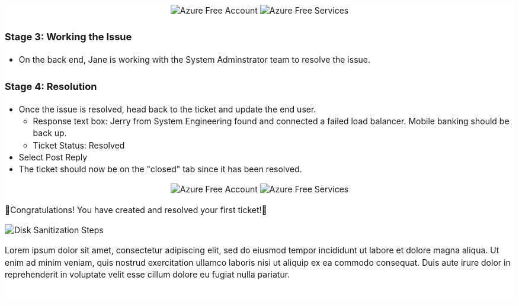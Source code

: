 
<p align="center">
<img src="https://i.imgur.com/Du3kmui.png" height="80%" width="80%" alt="Azure Free Account"/> <img src="https://i.imgur.com/yg9TXep.png" height="80%" width="80%" alt="Azure Free Services"/>
</p>

<h3>Stage 3: Working the Issue</h3>

- On the back end, Jane is working with the System Adminstrator team to resolve the issue. 


<h3>Stage 4: Resolution</h3>
     
- Once the issue is resolved, head back to the ticket and update the end user.
  - Response text box: Jerry from System Engineering found and connected a failed load balancer. Mobile banking should be back up. 
  - Ticket Status: Resolved
- Select Post Reply
- The ticket should now be on the "closed" tab since it has been resolved.

<p align="center">
<img src="https://i.imgur.com/et8h651.png" height="80%" width="80%" alt="Azure Free Account"/> <img src="https://i.imgur.com/TUo3T0Q.png" height="80%" width="80%" alt="Azure Free Services"/>
</p>


🎉Congratulations! You have created and resolved your first ticket!🎉
  
<img src="https://i.imgur.com/DJmEXEB.png" height="80%" width="80%" alt="Disk Sanitization Steps"/>
</p>
<p>
Lorem ipsum dolor sit amet, consectetur adipiscing elit, sed do eiusmod tempor incididunt ut labore et dolore magna aliqua. Ut enim ad minim veniam, quis nostrud exercitation ullamco laboris nisi ut aliquip ex ea commodo consequat. Duis aute irure dolor in reprehenderit in voluptate velit esse cillum dolore eu fugiat nulla pariatur.
</p>
<br />
